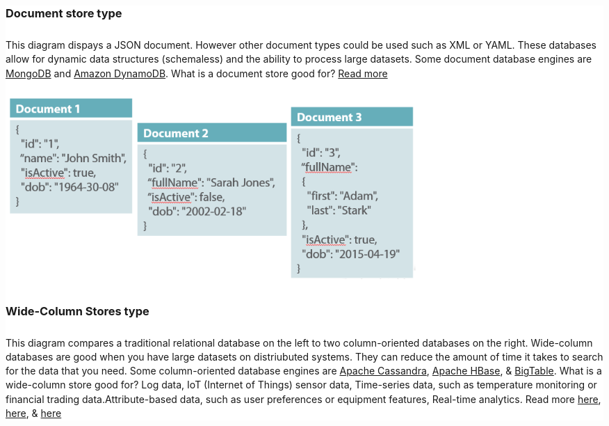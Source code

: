 ##
### Document store type
###
This diagram dispays a JSON document. However other document types could be used such as XML or YAML. These databases allow for dynamic data structures (schemaless) and the ability to process large datasets. Some document database engines are [MongoDB](https://www.mongodb.com/) and [Amazon DynamoDB](https://docs.aws.amazon.com/amazondynamodb/latest/developerguide/Introduction.html). What is a document store good for? [Read more](https://www.mongodb.com/document-databases)
<br/><br/>
<img src="./images/document_store.png" width="600">

##
### Wide-Column Stores type
###
This diagram compares a traditional relational database on the left to two column-oriented databases on the right. Wide-column databases are good when you have large datasets on distriubuted systems. They can reduce the amount of time it takes to search for the data that you need. Some column-oriented database engines are [Apache Cassandra](https://cassandra.apache.org/doc/latest/), [Apache HBase](https://hbase.apache.org/book.html#arch.overview), & [BigTable](https://cloud.google.com/bigtable/docs/overview). 
What is a wide-column store good for? Log data, IoT (Internet of Things) sensor data, Time-series data, such as temperature monitoring or financial trading data.Attribute-based data, such as user preferences or equipment features, Real-time analytics. Read more [here](https://blog.logrocket.com/nosql-wide-column-stores-demystified/), [here](https://www.scylladb.com/glossary/wide-column-database/), & [here](https://stackoverflow.com/questions/62010368/what-exactly-is-a-wide-column-store)
<br>